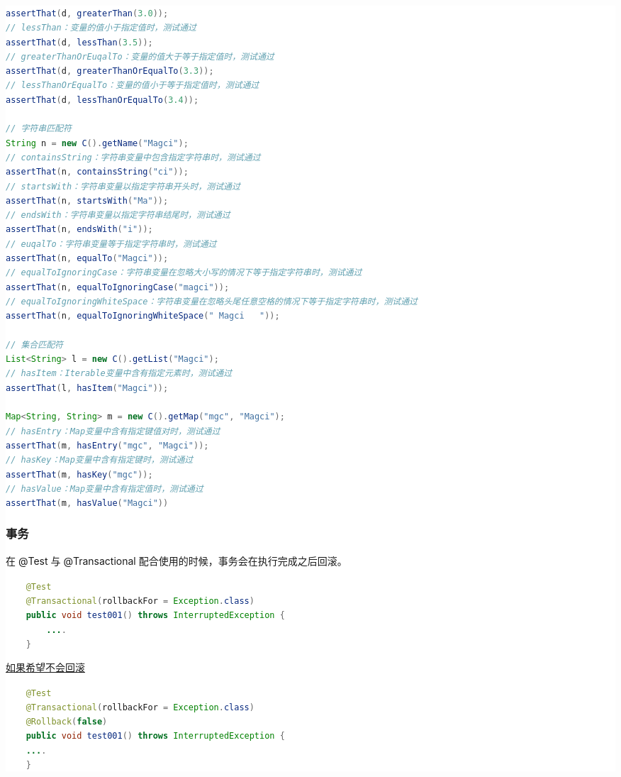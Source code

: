 ```java
assertThat(d, greaterThan(3.0));
// lessThan：变量的值小于指定值时，测试通过
assertThat(d, lessThan(3.5));
// greaterThanOrEuqalTo：变量的值大于等于指定值时，测试通过
assertThat(d, greaterThanOrEqualTo(3.3));
// lessThanOrEqualTo：变量的值小于等于指定值时，测试通过
assertThat(d, lessThanOrEqualTo(3.4));

// 字符串匹配符
String n = new C().getName("Magci");
// containsString：字符串变量中包含指定字符串时，测试通过
assertThat(n, containsString("ci"));
// startsWith：字符串变量以指定字符串开头时，测试通过
assertThat(n, startsWith("Ma"));
// endsWith：字符串变量以指定字符串结尾时，测试通过
assertThat(n, endsWith("i"));
// euqalTo：字符串变量等于指定字符串时，测试通过
assertThat(n, equalTo("Magci"));
// equalToIgnoringCase：字符串变量在忽略大小写的情况下等于指定字符串时，测试通过
assertThat(n, equalToIgnoringCase("magci"));
// equalToIgnoringWhiteSpace：字符串变量在忽略头尾任意空格的情况下等于指定字符串时，测试通过
assertThat(n, equalToIgnoringWhiteSpace(" Magci   "));

// 集合匹配符
List<String> l = new C().getList("Magci");
// hasItem：Iterable变量中含有指定元素时，测试通过
assertThat(l, hasItem("Magci"));

Map<String, String> m = new C().getMap("mgc", "Magci");
// hasEntry：Map变量中含有指定键值对时，测试通过
assertThat(m, hasEntry("mgc", "Magci"));
// hasKey：Map变量中含有指定键时，测试通过
assertThat(m, hasKey("mgc"));
// hasValue：Map变量中含有指定值时，测试通过
assertThat(m, hasValue("Magci"))
```

### 事务

在 @Test 与 @Transactional 配合使用的时候，事务会在执行完成之后回滚。

```java
    @Test
    @Transactional(rollbackFor = Exception.class)
    public void test001() throws InterruptedException {
    	....
    }
```

<u>如果希望不会回滚</u>

```java
    @Test
    @Transactional(rollbackFor = Exception.class)
    @Rollback(false)
    public void test001() throws InterruptedException {
    ....
    }
```
